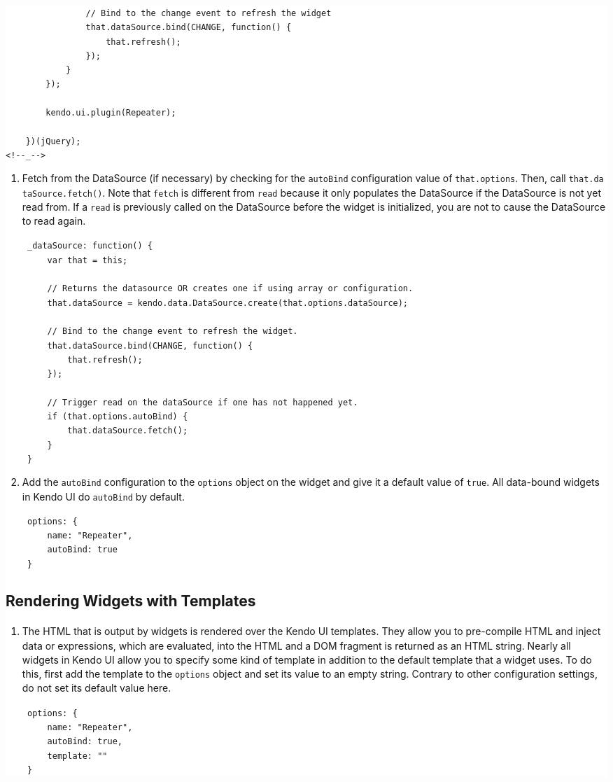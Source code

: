 
    				// Bind to the change event to refresh the widget
                    that.dataSource.bind(CHANGE, function() {
                        that.refresh();
                    });
                }
            });

            kendo.ui.plugin(Repeater);

        })(jQuery);
    <!--_-->

1. Fetch from the DataSource (if necessary) by checking for the `autoBind` configuration value of `that.options`. Then, call `that.dataSource.fetch()`. Note that `fetch` is different from `read` because it only populates the DataSource if the DataSource is not yet read from. If a `read` is previously called on the DataSource before the widget is initialized, you are not to cause the DataSource to read again.

        _dataSource: function() {
            var that = this;

            // Returns the datasource OR creates one if using array or configuration.
            that.dataSource = kendo.data.DataSource.create(that.options.dataSource);

            // Bind to the change event to refresh the widget.
            that.dataSource.bind(CHANGE, function() {
                that.refresh();
            });

            // Trigger read on the dataSource if one has not happened yet.
            if (that.options.autoBind) {
                that.dataSource.fetch();
            }
        }
    <!--_-->

1. Add the `autoBind` configuration to the `options` object on the widget and give it a default value of `true`. All data-bound widgets in Kendo UI do `autoBind` by default.

        options: {
            name: "Repeater",
            autoBind: true
        }

## Rendering Widgets with Templates

1. The HTML that is output by widgets is rendered over the Kendo UI templates. They allow you to pre-compile HTML and inject data or expressions, which are evaluated, into the HTML and a DOM fragment is returned as an HTML string. Nearly all widgets in Kendo UI allow you to specify some kind of template in addition to the default template that a widget uses. To do this, first add the template to the `options` object and set its value to an empty string. Contrary to other configuration settings, do not set its default value here.

        options: {
            name: "Repeater",
            autoBind: true,
            template: ""
        }
